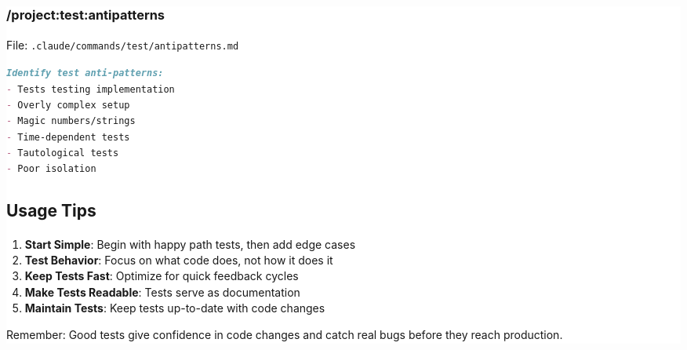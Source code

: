 ### /project:test:antipatterns
File: `.claude/commands/test/antipatterns.md`
```markdown
Identify test anti-patterns:
- Tests testing implementation
- Overly complex setup
- Magic numbers/strings
- Time-dependent tests
- Tautological tests
- Poor isolation
```

## Usage Tips

1. **Start Simple**: Begin with happy path tests, then add edge cases
2. **Test Behavior**: Focus on what code does, not how it does it
3. **Keep Tests Fast**: Optimize for quick feedback cycles
4. **Make Tests Readable**: Tests serve as documentation
5. **Maintain Tests**: Keep tests up-to-date with code changes

Remember: Good tests give confidence in code changes and catch real bugs before they reach production.